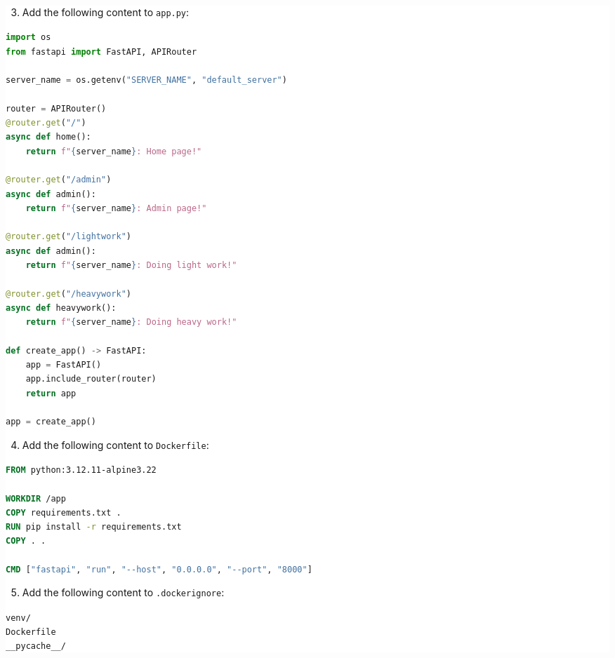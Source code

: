 ```bash
```

3. Add the following content to `app.py`:
```python
import os
from fastapi import FastAPI, APIRouter

server_name = os.getenv("SERVER_NAME", "default_server")

router = APIRouter()
@router.get("/")
async def home():
    return f"{server_name}: Home page!"

@router.get("/admin")
async def admin():
    return f"{server_name}: Admin page!"

@router.get("/lightwork")
async def admin():
    return f"{server_name}: Doing light work!"

@router.get("/heavywork")
async def heavywork():
    return f"{server_name}: Doing heavy work!"

def create_app() -> FastAPI:
    app = FastAPI()
    app.include_router(router)
    return app

app = create_app()
```

4. Add the following content to `Dockerfile`:
```dockerfile
FROM python:3.12.11-alpine3.22

WORKDIR /app
COPY requirements.txt .
RUN pip install -r requirements.txt
COPY . .

CMD ["fastapi", "run", "--host", "0.0.0.0", "--port", "8000"]
```

5. Add the following content to `.dockerignore`:
```plaintext
venv/
Dockerfile
__pycache__/
```
